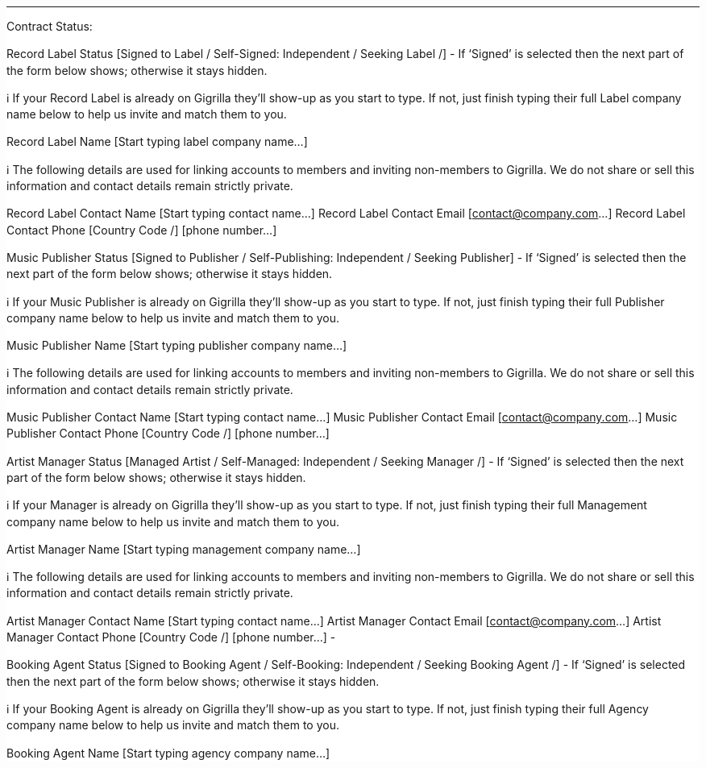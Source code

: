 -	-	-	-	-	-	-	-	-	-	-	-	-

Contract Status:

Record Label Status
[Signed to Label / Self-Signed: Independent / Seeking Label \/] - If ‘Signed’ is selected then the next part of the form below shows; otherwise it stays hidden.

ℹ️ If your Record Label is already on Gigrilla they’ll show-up as you start to type. If not, just finish typing their full Label company name below to help us invite and match them to you.

Record Label Name [Start typing label company name…]

ℹ️ The following details are used for linking accounts to members and inviting non-members to Gigrilla. We do not share or sell this information and contact details remain strictly private.

Record Label Contact Name [Start typing contact name…]
Record Label Contact Email [contact@company.com…]
Record Label Contact Phone [Country Code \/] [phone number…]

Music Publisher Status
[Signed to Publisher / Self-Publishing: Independent / Seeking Publisher] - If ‘Signed’ is selected then the next part of the form below shows; otherwise it stays hidden.

ℹ️ If your Music Publisher is already on Gigrilla they’ll show-up as you start to type. If not, just finish typing their full Publisher company name below to help us invite and match them to you.

Music Publisher Name [Start typing publisher company name…]

ℹ️ The following details are used for linking accounts to members and inviting non-members to Gigrilla. We do not share or sell this information and contact details remain strictly private.

Music Publisher Contact Name [Start typing contact name…]
Music Publisher Contact Email [contact@company.com…]
Music Publisher Contact Phone [Country Code \/] [phone number…]

Artist Manager Status
[Managed Artist / Self-Managed: Independent / Seeking Manager \/] - If ‘Signed’ is selected then the next part of the form below shows; otherwise it stays hidden.

ℹ️ If your Manager is already on Gigrilla they’ll show-up as you start to type. If not, just finish typing their full Management company name below to help us invite and match them to you.

Artist Manager Name [Start typing management company name…]

ℹ️ The following details are used for linking accounts to members and inviting non-members to Gigrilla. We do not share or sell this information and contact details remain strictly private.

Artist Manager Contact Name [Start typing contact name…]
Artist Manager Contact Email [contact@company.com…]
Artist Manager Contact Phone [Country Code \/] [phone number…] -

Booking Agent Status
[Signed to Booking Agent / Self-Booking: Independent / Seeking Booking Agent \/] - If ‘Signed’ is selected then the next part of the form below shows; otherwise it stays hidden.

ℹ️ If your Booking Agent is already on Gigrilla they’ll show-up as you start to type. If not, just finish typing their full Agency company name below to help us invite and match them to you.

Booking Agent Name [Start typing agency company name…]

